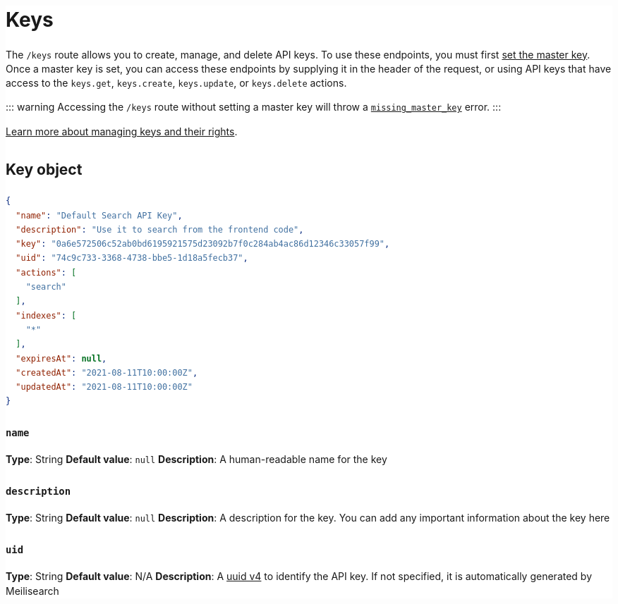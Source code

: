 # Keys

The `/keys` route allows you to create, manage, and delete API keys. To use these endpoints, you must first [set the master key](/learn/security/master_api_keys.md#protecting-a-meilisearch-instance). Once a master key is set, you can access these endpoints by supplying it in the header of the request, or using API keys that have access to the `keys.get`, `keys.create`, `keys.update`, or `keys.delete` actions.

::: warning
Accessing the `/keys` route without setting a master key will throw a [`missing_master_key`](/reference/errors/error_codes.md#missing-master-key) error.
:::

[Learn more about managing keys and their rights](/learn/security/master_api_keys.md).

## Key object

```json
{
  "name": "Default Search API Key",
  "description": "Use it to search from the frontend code",
  "key": "0a6e572506c52ab0bd6195921575d23092b7f0c284ab4ac86d12346c33057f99",
  "uid": "74c9c733-3368-4738-bbe5-1d18a5fecb37",
  "actions": [
    "search"
  ],
  "indexes": [
    "*"
  ],
  "expiresAt": null,
  "createdAt": "2021-08-11T10:00:00Z",
  "updatedAt": "2021-08-11T10:00:00Z"
}
```

### `name`

**Type**: String
**Default value**: `null`
**Description**: A human-readable name for the key

### `description`

**Type**: String
**Default value**: `null`
**Description**: A description for the key. You can add any important information about the key here

### `uid`

**Type**: String
**Default value**: N/A
**Description**: A [uuid v4](https://www.sohamkamani.com/uuid-versions-explained) to identify the API key. If not specified, it is automatically generated by Meilisearch

